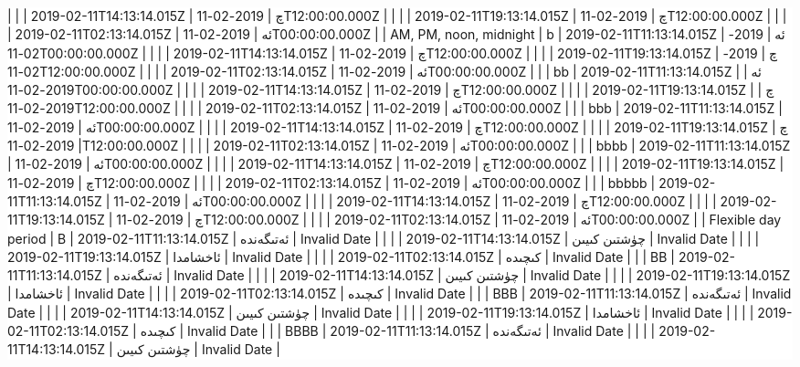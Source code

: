 |                                 |              | 2019-02-11T14:13:14.015Z | چ                                                   | 2019-02-11T12:00:00.000Z |
|                                 |              | 2019-02-11T19:13:14.015Z | چ                                                   | 2019-02-11T12:00:00.000Z |
|                                 |              | 2019-02-11T02:13:14.015Z | ئە                                                  | 2019-02-11T00:00:00.000Z |
| AM, PM, noon, midnight          | b            | 2019-02-11T11:13:14.015Z | ئە                                                  | 2019-02-11T00:00:00.000Z |
|                                 |              | 2019-02-11T14:13:14.015Z | چ                                                   | 2019-02-11T12:00:00.000Z |
|                                 |              | 2019-02-11T19:13:14.015Z | چ                                                   | 2019-02-11T12:00:00.000Z |
|                                 |              | 2019-02-11T02:13:14.015Z | ئە                                                  | 2019-02-11T00:00:00.000Z |
|                                 | bb           | 2019-02-11T11:13:14.015Z | ئە                                                  | 2019-02-11T00:00:00.000Z |
|                                 |              | 2019-02-11T14:13:14.015Z | چ                                                   | 2019-02-11T12:00:00.000Z |
|                                 |              | 2019-02-11T19:13:14.015Z | چ                                                   | 2019-02-11T12:00:00.000Z |
|                                 |              | 2019-02-11T02:13:14.015Z | ئە                                                  | 2019-02-11T00:00:00.000Z |
|                                 | bbb          | 2019-02-11T11:13:14.015Z | ئە                                                  | 2019-02-11T00:00:00.000Z |
|                                 |              | 2019-02-11T14:13:14.015Z | چ                                                   | 2019-02-11T12:00:00.000Z |
|                                 |              | 2019-02-11T19:13:14.015Z | چ                                                   | 2019-02-11T12:00:00.000Z |
|                                 |              | 2019-02-11T02:13:14.015Z | ئە                                                  | 2019-02-11T00:00:00.000Z |
|                                 | bbbb         | 2019-02-11T11:13:14.015Z | ئە                                                  | 2019-02-11T00:00:00.000Z |
|                                 |              | 2019-02-11T14:13:14.015Z | چ                                                   | 2019-02-11T12:00:00.000Z |
|                                 |              | 2019-02-11T19:13:14.015Z | چ                                                   | 2019-02-11T12:00:00.000Z |
|                                 |              | 2019-02-11T02:13:14.015Z | ئە                                                  | 2019-02-11T00:00:00.000Z |
|                                 | bbbbb        | 2019-02-11T11:13:14.015Z | ئە                                                  | 2019-02-11T00:00:00.000Z |
|                                 |              | 2019-02-11T14:13:14.015Z | چ                                                   | 2019-02-11T12:00:00.000Z |
|                                 |              | 2019-02-11T19:13:14.015Z | چ                                                   | 2019-02-11T12:00:00.000Z |
|                                 |              | 2019-02-11T02:13:14.015Z | ئە                                                  | 2019-02-11T00:00:00.000Z |
| Flexible day period             | B            | 2019-02-11T11:13:14.015Z | ئەتىگەندە                                           | Invalid Date             |
|                                 |              | 2019-02-11T14:13:14.015Z | چۈشتىن كىيىن                                        | Invalid Date             |
|                                 |              | 2019-02-11T19:13:14.015Z | ئاخشامدا                                            | Invalid Date             |
|                                 |              | 2019-02-11T02:13:14.015Z | كىچىدە                                              | Invalid Date             |
|                                 | BB           | 2019-02-11T11:13:14.015Z | ئەتىگەندە                                           | Invalid Date             |
|                                 |              | 2019-02-11T14:13:14.015Z | چۈشتىن كىيىن                                        | Invalid Date             |
|                                 |              | 2019-02-11T19:13:14.015Z | ئاخشامدا                                            | Invalid Date             |
|                                 |              | 2019-02-11T02:13:14.015Z | كىچىدە                                              | Invalid Date             |
|                                 | BBB          | 2019-02-11T11:13:14.015Z | ئەتىگەندە                                           | Invalid Date             |
|                                 |              | 2019-02-11T14:13:14.015Z | چۈشتىن كىيىن                                        | Invalid Date             |
|                                 |              | 2019-02-11T19:13:14.015Z | ئاخشامدا                                            | Invalid Date             |
|                                 |              | 2019-02-11T02:13:14.015Z | كىچىدە                                              | Invalid Date             |
|                                 | BBBB         | 2019-02-11T11:13:14.015Z | ئەتىگەندە                                           | Invalid Date             |
|                                 |              | 2019-02-11T14:13:14.015Z | چۈشتىن كىيىن                                        | Invalid Date             |